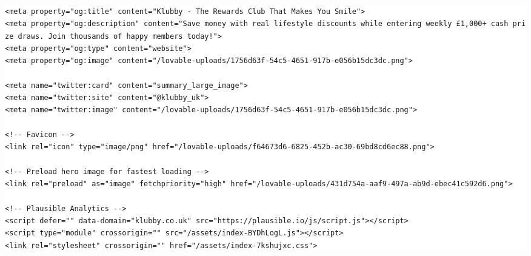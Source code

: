 <html lang="en"><head>
    <meta charset="UTF-8">
    <meta name="viewport" content="width=device-width, initial-scale=1.0">
    <title>Klubby - The Rewards Club That Makes You Smile</title>
    <meta name="description" content="Join Klubby, the UK's leading rewards club. Save money with real lifestyle discounts while entering weekly £1,000+ cash prize draws. Start your journey today!">
    <meta name="author" content="Klubby">

    <meta property="og:title" content="Klubby - The Rewards Club That Makes You Smile">
    <meta property="og:description" content="Save money with real lifestyle discounts while entering weekly £1,000+ cash prize draws. Join thousands of happy members today!">
    <meta property="og:type" content="website">
    <meta property="og:image" content="/lovable-uploads/1756d63f-54c5-4651-917b-e056b15dc3dc.png">

    <meta name="twitter:card" content="summary_large_image">
    <meta name="twitter:site" content="@klubby_uk">
    <meta name="twitter:image" content="/lovable-uploads/1756d63f-54c5-4651-917b-e056b15dc3dc.png">
    
    <!-- Favicon -->
    <link rel="icon" type="image/png" href="/lovable-uploads/f64673d6-6825-452b-ac30-69bd8cd6ec88.png">

    <!-- Preload hero image for fastest loading -->
    <link rel="preload" as="image" fetchpriority="high" href="/lovable-uploads/431d754a-aaf9-497a-ab9d-ebec41c592d6.png">
    
    <!-- Plausible Analytics -->
    <script defer="" data-domain="klubby.co.uk" src="https://plausible.io/js/script.js"></script>
    <script type="module" crossorigin="" src="/assets/index-BYDhLogL.js"></script>
    <link rel="stylesheet" crossorigin="" href="/assets/index-7kshujxc.css">